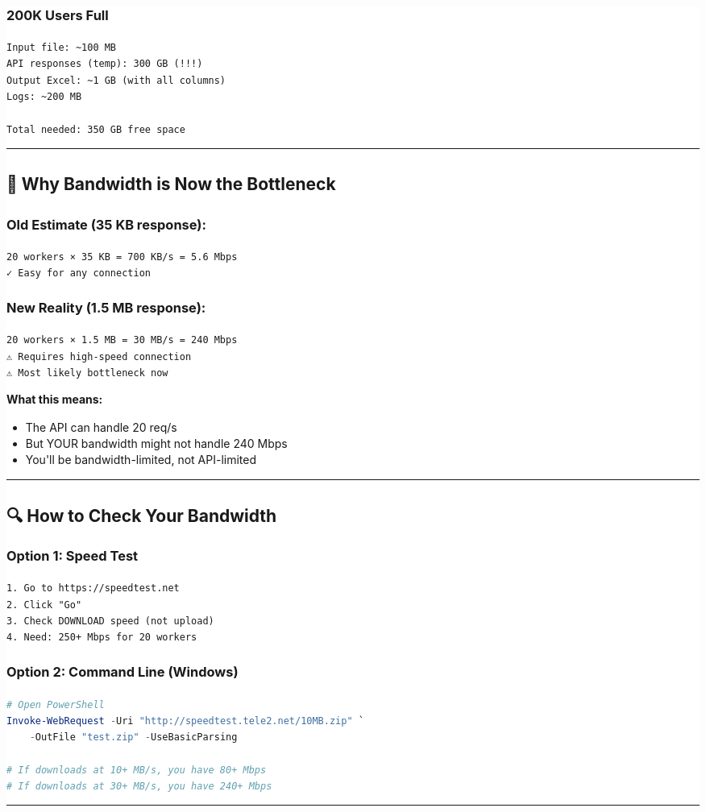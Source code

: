 ### 200K Users Full
```
Input file: ~100 MB
API responses (temp): 300 GB (!!!)
Output Excel: ~1 GB (with all columns)
Logs: ~200 MB

Total needed: 350 GB free space
```

---

## 🧮 Why Bandwidth is Now the Bottleneck

### Old Estimate (35 KB response):
```
20 workers × 35 KB = 700 KB/s = 5.6 Mbps
✓ Easy for any connection
```

### New Reality (1.5 MB response):
```
20 workers × 1.5 MB = 30 MB/s = 240 Mbps
⚠️ Requires high-speed connection
⚠️ Most likely bottleneck now
```

**What this means:**
- The API can handle 20 req/s
- But YOUR bandwidth might not handle 240 Mbps
- You'll be bandwidth-limited, not API-limited

---

## 🔍 How to Check Your Bandwidth

### Option 1: Speed Test
```
1. Go to https://speedtest.net
2. Click "Go"
3. Check DOWNLOAD speed (not upload)
4. Need: 250+ Mbps for 20 workers
```

### Option 2: Command Line (Windows)
```powershell
# Open PowerShell
Invoke-WebRequest -Uri "http://speedtest.tele2.net/10MB.zip" `
    -OutFile "test.zip" -UseBasicParsing

# If downloads at 10+ MB/s, you have 80+ Mbps
# If downloads at 30+ MB/s, you have 240+ Mbps
```

---